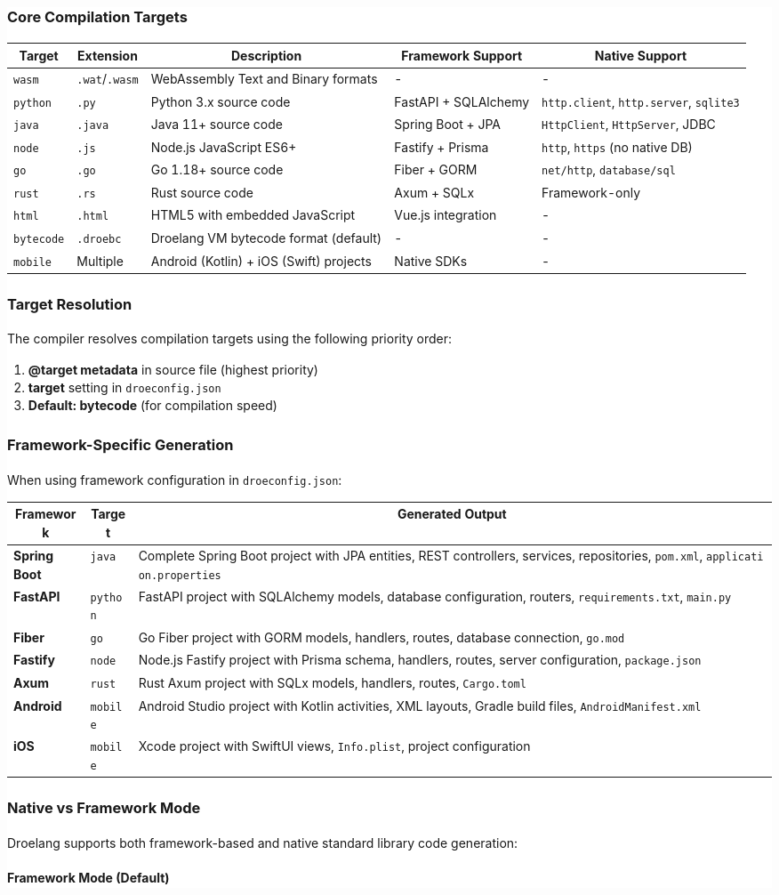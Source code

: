 ### Core Compilation Targets

| Target     | Extension      | Description                             | Framework Support    | Native Support                          |
| ---------- | -------------- | --------------------------------------- | -------------------- | --------------------------------------- |
| `wasm`     | `.wat`/`.wasm` | WebAssembly Text and Binary formats     | -                    | -                                       |
| `python`   | `.py`          | Python 3.x source code                  | FastAPI + SQLAlchemy | `http.client`, `http.server`, `sqlite3` |
| `java`     | `.java`        | Java 11+ source code                    | Spring Boot + JPA    | `HttpClient`, `HttpServer`, JDBC        |
| `node`     | `.js`          | Node.js JavaScript ES6+                 | Fastify + Prisma     | `http`, `https` (no native DB)          |
| `go`       | `.go`          | Go 1.18+ source code                    | Fiber + GORM         | `net/http`, `database/sql`              |
| `rust`     | `.rs`          | Rust source code                        | Axum + SQLx          | Framework-only                          |
| `html`     | `.html`        | HTML5 with embedded JavaScript          | Vue.js integration   | -                                       |
| `bytecode` | `.droebc`      | Droelang VM bytecode format (default)   | -                    | -                                       |
| `mobile`   | Multiple       | Android (Kotlin) + iOS (Swift) projects | Native SDKs          | -                                       |

### Target Resolution

The compiler resolves compilation targets using the following priority order:

1. **@target metadata** in source file (highest priority)
2. **target** setting in `droeconfig.json` 
3. **Default: bytecode** (for compilation speed)

### Framework-Specific Generation

When using framework configuration in `droeconfig.json`:

| Framework       | Target   | Generated Output                                                                                                              |
| --------------- | -------- | ----------------------------------------------------------------------------------------------------------------------------- |
| **Spring Boot** | `java`   | Complete Spring Boot project with JPA entities, REST controllers, services, repositories, `pom.xml`, `application.properties` |
| **FastAPI**     | `python` | FastAPI project with SQLAlchemy models, database configuration, routers, `requirements.txt`, `main.py`                        |
| **Fiber**       | `go`     | Go Fiber project with GORM models, handlers, routes, database connection, `go.mod`                                            |
| **Fastify**     | `node`   | Node.js Fastify project with Prisma schema, handlers, routes, server configuration, `package.json`                            |
| **Axum**        | `rust`   | Rust Axum project with SQLx models, handlers, routes, `Cargo.toml`                                                            |
| **Android**     | `mobile` | Android Studio project with Kotlin activities, XML layouts, Gradle build files, `AndroidManifest.xml`                         |
| **iOS**         | `mobile` | Xcode project with SwiftUI views, `Info.plist`, project configuration                                                         |

### Native vs Framework Mode

Droelang supports both framework-based and native standard library code generation:

#### Framework Mode (Default)
